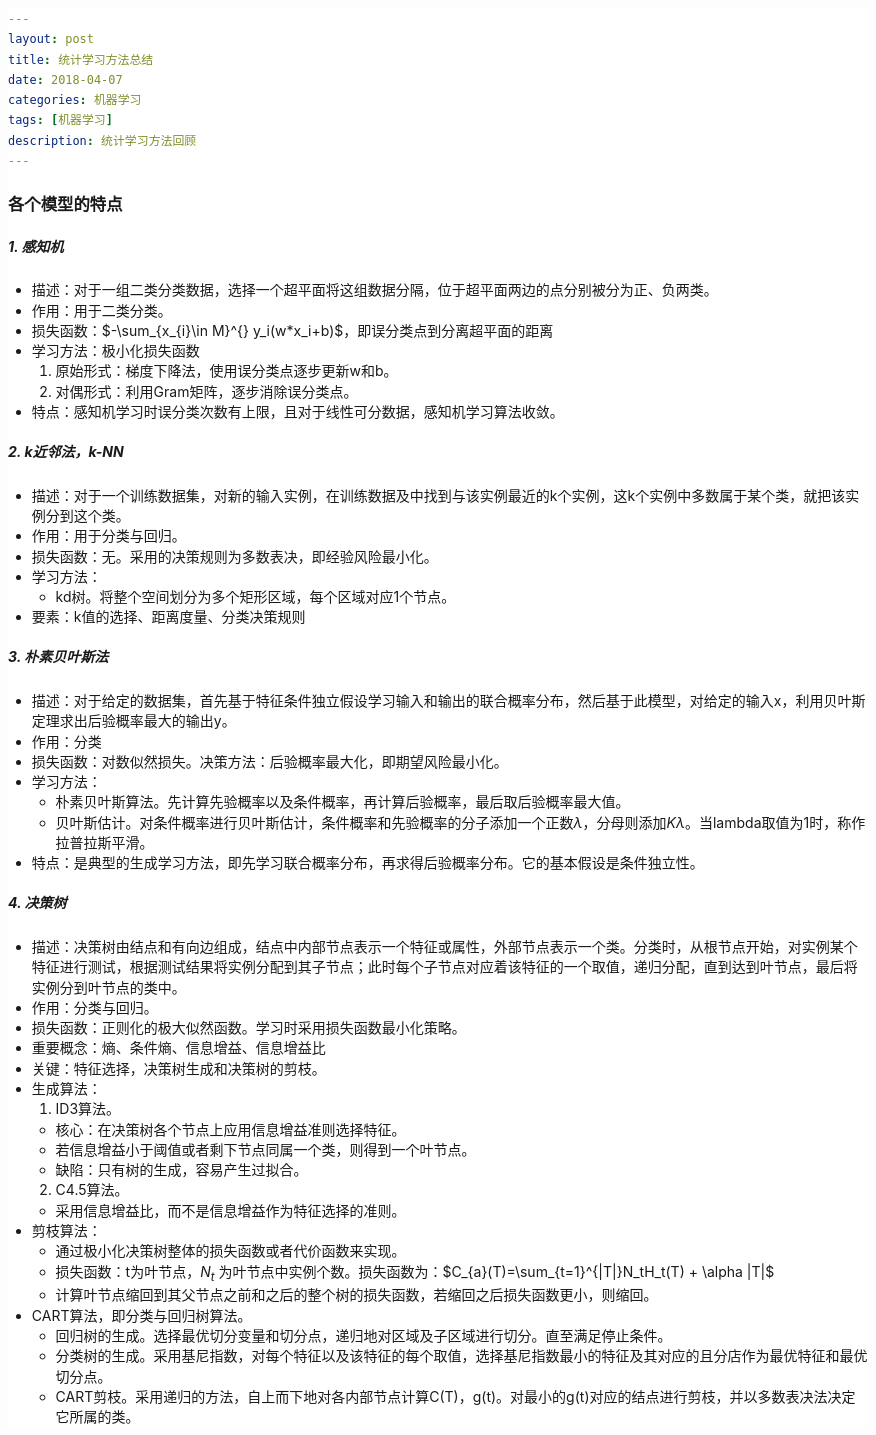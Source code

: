 ```yaml
---
layout: post
title: 统计学习方法总结
date: 2018-04-07
categories: 机器学习
tags: [机器学习]
description: 统计学习方法回顾
---
```



### 各个模型的特点
##### 1. 感知机
  - 描述：对于一组二类分类数据，选择一个超平面将这组数据分隔，位于超平面两边的点分别被分为正、负两类。
  - 作用：用于二类分类。
  - 损失函数：$-\sum_{x_{i}\in M}^{} y_i(w*x_i+b)$，即误分类点到分离超平面的距离
  - 学习方法：极小化损失函数
    1. 原始形式：梯度下降法，使用误分类点逐步更新w和b。
    2. 对偶形式：利用Gram矩阵，逐步消除误分类点。
  - 特点：感知机学习时误分类次数有上限，且对于线性可分数据，感知机学习算法收敛。

##### 2. k近邻法，k-NN
  - 描述：对于一个训练数据集，对新的输入实例，在训练数据及中找到与该实例最近的k个实例，这k个实例中多数属于某个类，就把该实例分到这个类。
  - 作用：用于分类与回归。
  - 损失函数：无。采用的决策规则为多数表决，即经验风险最小化。
  - 学习方法：
    - kd树。将整个空间划分为多个矩形区域，每个区域对应1个节点。
  - 要素：k值的选择、距离度量、分类决策规则

##### 3. 朴素贝叶斯法
  - 描述：对于给定的数据集，首先基于特征条件独立假设学习输入和输出的联合概率分布，然后基于此模型，对给定的输入x，利用贝叶斯定理求出后验概率最大的输出y。
  - 作用：分类
  - 损失函数：对数似然损失。决策方法：后验概率最大化，即期望风险最小化。
  - 学习方法：
    - 朴素贝叶斯算法。先计算先验概率以及条件概率，再计算后验概率，最后取后验概率最大值。
    - 贝叶斯估计。对条件概率进行贝叶斯估计，条件概率和先验概率的分子添加一个正数$\lambda$，分母则添加$K\lambda$。当lambda取值为1时，称作拉普拉斯平滑。
  - 特点：是典型的生成学习方法，即先学习联合概率分布，再求得后验概率分布。它的基本假设是条件独立性。

##### 4. 决策树
  - 描述：决策树由结点和有向边组成，结点中内部节点表示一个特征或属性，外部节点表示一个类。分类时，从根节点开始，对实例某个特征进行测试，根据测试结果将实例分配到其子节点；此时每个子节点对应着该特征的一个取值，递归分配，直到达到叶节点，最后将实例分到叶节点的类中。
  - 作用：分类与回归。
  - 损失函数：正则化的极大似然函数。学习时采用损失函数最小化策略。
  - 重要概念：熵、条件熵、信息增益、信息增益比
  - 关键：特征选择，决策树生成和决策树的剪枝。
  - 生成算法：
    1. ID3算法。
      - 核心：在决策树各个节点上应用信息增益准则选择特征。
      - 若信息增益小于阈值或者剩下节点同属一个类，则得到一个叶节点。
      - 缺陷：只有树的生成，容易产生过拟合。
    2. C4.5算法。
      - 采用信息增益比，而不是信息增益作为特征选择的准则。
  - 剪枝算法：
    - 通过极小化决策树整体的损失函数或者代价函数来实现。
    - 损失函数：t为叶节点，$N_t$ 为叶节点中实例个数。损失函数为：$C_{a}(T)=\sum_{t=1}^{|T|}N_tH_t(T) + \alpha |T|$
    - 计算叶节点缩回到其父节点之前和之后的整个树的损失函数，若缩回之后损失函数更小，则缩回。
  - CART算法，即分类与回归树算法。
    - 回归树的生成。选择最优切分变量和切分点，递归地对区域及子区域进行切分。直至满足停止条件。
    - 分类树的生成。采用基尼指数，对每个特征以及该特征的每个取值，选择基尼指数最小的特征及其对应的且分店作为最优特征和最优切分点。
    - CART剪枝。采用递归的方法，自上而下地对各内部节点计算C(T)，g(t)。对最小的g(t)对应的结点进行剪枝，并以多数表决法决定它所属的类。

